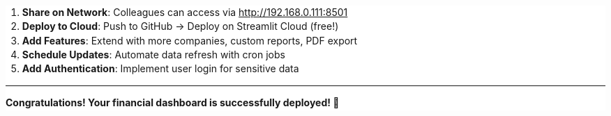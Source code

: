 1. **Share on Network**: Colleagues can access via http://192.168.0.111:8501
2. **Deploy to Cloud**: Push to GitHub → Deploy on Streamlit Cloud (free!)
3. **Add Features**: Extend with more companies, custom reports, PDF export
4. **Schedule Updates**: Automate data refresh with cron jobs
5. **Add Authentication**: Implement user login for sensitive data

---

**Congratulations! Your financial dashboard is successfully deployed! 🎊**
